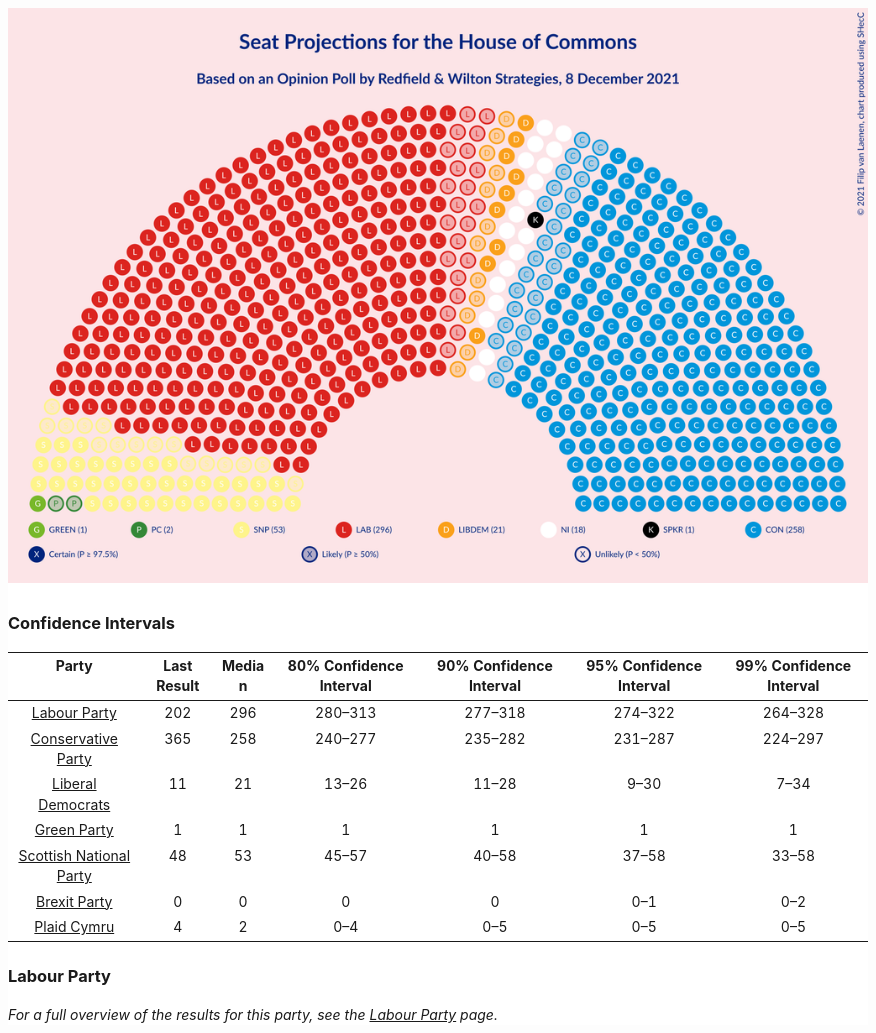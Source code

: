 ![Graph with seating plan not yet produced](2021-12-08-RedfieldWiltonStrategies-seating-plan.png "Seating Plan")

### Confidence Intervals

| Party | Last Result | Median | 80% Confidence Interval | 90% Confidence Interval | 95% Confidence Interval | 99% Confidence Interval |
|:-----:|:-----------:|:------:|:-----------------------:|:-----------------------:|:-----------------------:|:-----------------------:|
| <a href="#labour-party">Labour Party</a> | 202 | 296 | 280–313 |277–318 |274–322 |264–328 |
| <a href="#conservative-party">Conservative Party</a> | 365 | 258 | 240–277 |235–282 |231–287 |224–297 |
| <a href="#liberal-democrats">Liberal Democrats</a> | 11 | 21 | 13–26 |11–28 |9–30 |7–34 |
| <a href="#green-party">Green Party</a> | 1 | 1 | 1 |1 |1 |1 |
| <a href="#scottish-national-party">Scottish National Party</a> | 48 | 53 | 45–57 |40–58 |37–58 |33–58 |
| <a href="#brexit-party">Brexit Party</a> | 0 | 0 | 0 |0 |0–1 |0–2 |
| <a href="#plaid-cymru">Plaid Cymru</a> | 4 | 2 | 0–4 |0–5 |0–5 |0–5 |

### Labour Party

*For a full overview of the results for this party, see the [Labour Party](party-labourparty.html) page.*
